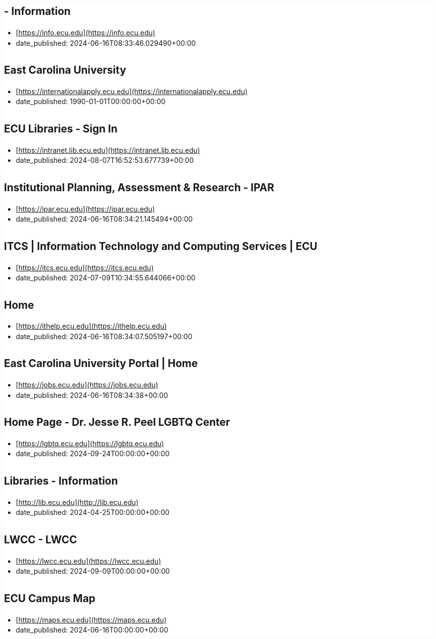  ## - Information
 - [https://info.ecu.edu](https://info.ecu.edu)
 - date_published: 2024-06-16T08:33:46.029490+00:00

 ## East Carolina University
 - [https://internationalapply.ecu.edu](https://internationalapply.ecu.edu)
 - date_published: 1990-01-01T00:00:00+00:00

 ## ECU Libraries - Sign In
 - [https://intranet.lib.ecu.edu](https://intranet.lib.ecu.edu)
 - date_published: 2024-08-07T16:52:53.677739+00:00

 ## Institutional Planning, Assessment & Research - IPAR
 - [https://ipar.ecu.edu](https://ipar.ecu.edu)
 - date_published: 2024-06-16T08:34:21.145494+00:00

 ## ITCS | Information Technology and Computing Services | ECU
 - [https://itcs.ecu.edu](https://itcs.ecu.edu)
 - date_published: 2024-07-09T10:34:55.644066+00:00

 ## Home
 - [https://ithelp.ecu.edu](https://ithelp.ecu.edu)
 - date_published: 2024-06-16T08:34:07.505197+00:00

 ## East Carolina University Portal | Home
 - [https://jobs.ecu.edu](https://jobs.ecu.edu)
 - date_published: 2024-06-16T08:34:38+00:00

 ## Home Page - Dr. Jesse R. Peel LGBTQ Center
 - [https://lgbtq.ecu.edu](https://lgbtq.ecu.edu)
 - date_published: 2024-09-24T00:00:00+00:00

 ## Libraries - Information
 - [http://lib.ecu.edu](http://lib.ecu.edu)
 - date_published: 2024-04-25T00:00:00+00:00

 ## LWCC - LWCC
 - [https://lwcc.ecu.edu](https://lwcc.ecu.edu)
 - date_published: 2024-09-09T00:00:00+00:00

 ## ECU Campus Map
 - [https://maps.ecu.edu](https://maps.ecu.edu)
 - date_published: 2024-06-16T00:00:00+00:00
